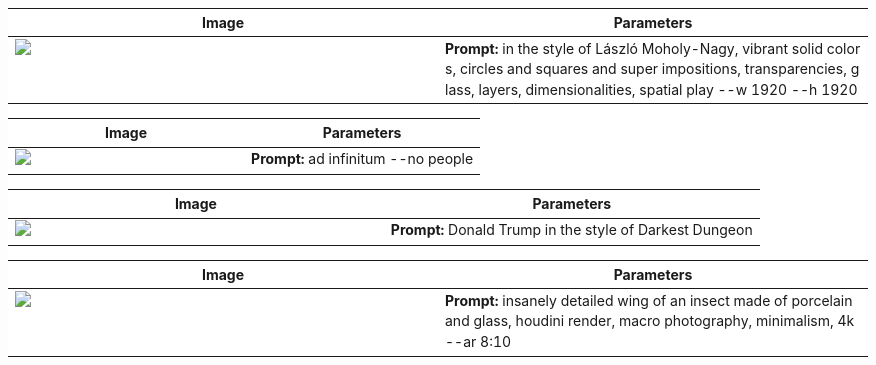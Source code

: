 </table>

<table style="width:100%">
<thead>
<tr>
<th style="width:50%" align="center" >Image</th>
<th style="width:50%" align="center">Parameters</th>
</tr>
</thead>
<tbody>
<tr>
<td style="word-break: break-all;" align="left"><img src="https://cdn.discordapp.com/attachments/981954154710855680/991218527040176228/4a2ce176-47ab-48d5-a352-2783834fbf36_dziga_in_the_style_of_Laszlo_Moholy-Nagy_vibrant_solid_colors_circles_and_squares_and_super_impositions_tr.png"></td>
<td style="word-break: break-all;" align="left"><b>Prompt:</b> in the style of László Moholy-Nagy, vibrant solid colors, circles and squares and super impositions, transparencies, glass, layers,  dimensionalities, spatial play --w 1920 --h 1920  </td>
</tbody>
</table>

<table style="width:100%">
<thead>
<tr>
<th style="width:50%" align="center" >Image</th>
<th style="width:50%" align="center">Parameters</th>
</tr>
</thead>
<tbody>
<tr>
<td style="word-break: break-all;" align="left"><img src="https://cdn.discordapp.com/attachments/990371447081951313/990714691905015868/c4521313-44a5-4d94-9984-e01f153e6d1b_mbosak_ad_infinitum.png"></td>
<td style="word-break: break-all;" align="left"><b>Prompt:</b> ad infinitum --no people  </td>
</tbody>
</table>

<table style="width:100%">
<thead>
<tr>
<th style="width:50%" align="center" >Image</th>
<th style="width:50%" align="center">Parameters</th>
</tr>
</thead>
<tbody>
<tr>
<td style="word-break: break-all;" align="left"><img src="https://cdn.discordapp.com/attachments/996924565395611709/996969189795446824/andrewww_Donald_Trump_in_the_style_of_Darkest_Dungeon_00c0d32e-6eef-40b1-b610-45018988bdbf.png"></td>
<td style="word-break: break-all;" align="left"><b>Prompt:</b> Donald Trump in the style of Darkest Dungeon  </td>
</tbody>
</table>

<table style="width:100%">
<thead>
<tr>
<th style="width:50%" align="center" >Image</th>
<th style="width:50%" align="center">Parameters</th>
</tr>
</thead>
<tbody>
<tr>
<td style="word-break: break-all;" align="left"><img src="https://cdn.discordapp.com/attachments/989274756341706822/989335680960319518/2c47ea39-34d7-436d-b31f-bd23e315c18f_cisneros.3d_insanely_detailed_wing_of_an_insect_made_of_porcelain_and_glass_houdini_render_macro_photography_min.png"></td>
<td style="word-break: break-all;" align="left"><b>Prompt:</b> insanely detailed wing of an insect  made of porcelain and  glass, houdini render, macro photography,  minimalism, 4k --ar 8:10  </td>
</tbody>
</table>
